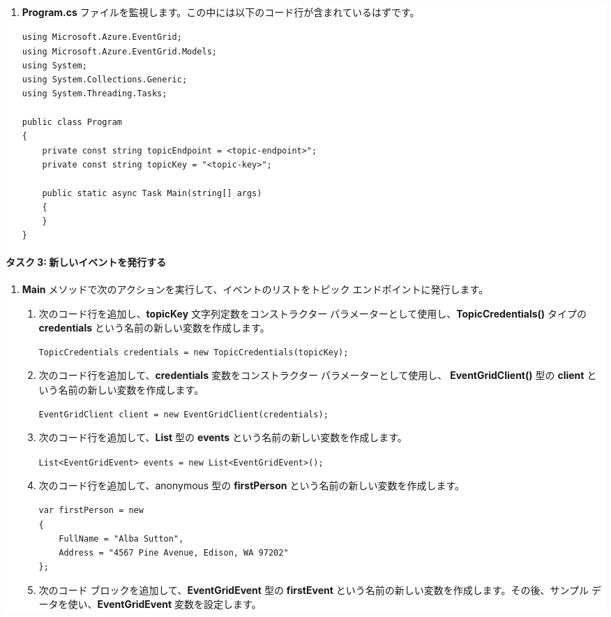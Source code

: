 1.  **Program.cs** ファイルを監視します。この中には以下のコード行が含まれているはずです。

    ```
    using Microsoft.Azure.EventGrid;
    using Microsoft.Azure.EventGrid.Models;
    using System;
    using System.Collections.Generic;
    using System.Threading.Tasks;

    public class Program
    {
        private const string topicEndpoint = <topic-endpoint>";
        private const string topicKey = "<topic-key>";
        
        public static async Task Main(string[] args)
        {
        }
    }
    ```

#### タスク 3: 新しいイベントを発行する

1.  **Main** メソッドで次のアクションを実行して、イベントのリストをトピック エンドポイントに発行します。

    1.  次のコード行を追加し、**topicKey** 文字列定数をコンストラクター パラメーターとして使用し、**TopicCredentials()** タイプの **credentials** という名前の新しい変数を作成します。

        ```
        TopicCredentials credentials = new TopicCredentials(topicKey);
        ```

    1.  次のコード行を追加して、**credentials** 変数をコンストラクター パラメーターとして使用し、 **EventGridClient()** 型の **client** という名前の新しい変数を作成します。

        ```
        EventGridClient client = new EventGridClient(credentials);
        ```

    1.  次のコード行を追加して、**List<EventGridEvent>** 型の **events** という名前の新しい変数を作成します。

        ```
        List<EventGridEvent> events = new List<EventGridEvent>();
        ```

    1.  次のコード行を追加して、anonymous 型の **firstPerson** という名前の新しい変数を作成します。

        ```
        var firstPerson = new
        {
            FullName = "Alba Sutton",
            Address = "4567 Pine Avenue, Edison, WA 97202"
        };
        ```

    1.  次のコード ブロックを追加して、**EventGridEvent** 型の **firstEvent** という名前の新しい変数を作成します。その後、サンプル データを使い、**EventGridEvent** 変数を設定します。
